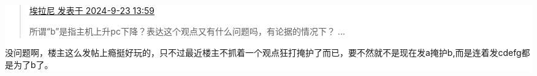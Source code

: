 <blockquote><a href="httphttps://bbs.saraba1st.com/2b/forum.php?mod=redirect&amp;goto=findpost&amp;pid=66281087&amp;ptid=2200079" target="_blank">埃拉尼 发表于 2024-9-23 13:59</a>

所谓“b”是指主机上升pc下降？表达这个观点又有什么问题吗，有论据的情况下？ ...</blockquote>
没问题啊，楼主这么发帖上瘾挺好玩的，只不过最近楼主不抓着一个观点狂打掩护了而已，要不然就不是现在发a掩护b,而是连着发cdefg都是为了b了。

